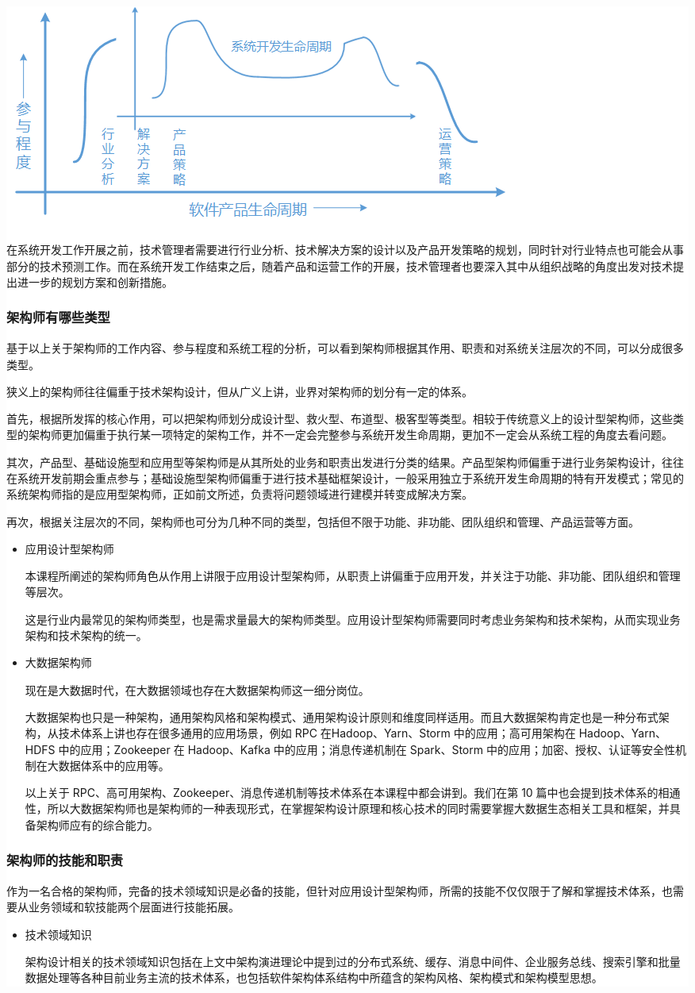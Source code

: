 ![x](./Resource/25.png)

在系统开发工作开展之前，技术管理者需要进行行业分析、技术解决方案的设计以及产品开发策略的规划，同时针对行业特点也可能会从事部分的技术预测工作。而在系统开发工作结束之后，随着产品和运营工作的开展，技术管理者也要深入其中从组织战略的角度出发对技术提出进一步的规划方案和创新措施。

### 架构师有哪些类型

基于以上关于架构师的工作内容、参与程度和系统工程的分析，可以看到架构师根据其作用、职责和对系统关注层次的不同，可以分成很多类型。

狭义上的架构师往往偏重于技术架构设计，但从广义上讲，业界对架构师的划分有一定的体系。

首先，根据所发挥的核心作用，可以把架构师划分成设计型、救火型、布道型、极客型等类型。相较于传统意义上的设计型架构师，这些类型的架构师更加偏重于执行某一项特定的架构工作，并不一定会完整参与系统开发生命周期，更加不一定会从系统工程的角度去看问题。

其次，产品型、基础设施型和应用型等架构师是从其所处的业务和职责出发进行分类的结果。产品型架构师偏重于进行业务架构设计，往往在系统开发前期会重点参与；基础设施型架构师偏重于进行技术基础框架设计，一般采用独立于系统开发生命周期的特有开发模式；常见的系统架构师指的是应用型架构师，正如前文所述，负责将问题领域进行建模并转变成解决方案。

再次，根据关注层次的不同，架构师也可分为几种不同的类型，包括但不限于功能、非功能、团队组织和管理、产品运营等方面。

- 应用设计型架构师
  
  本课程所阐述的架构师角色从作用上讲限于应用设计型架构师，从职责上讲偏重于应用开发，并关注于功能、非功能、团队组织和管理等层次。
  
  这是行业内最常见的架构师类型，也是需求量最大的架构师类型。应用设计型架构师需要同时考虑业务架构和技术架构，从而实现业务架构和技术架构的统一。

- 大数据架构师
  
  现在是大数据时代，在大数据领域也存在大数据架构师这一细分岗位。
  
  大数据架构也只是一种架构，通用架构风格和架构模式、通用架构设计原则和维度同样适用。而且大数据架构肯定也是一种分布式架构，从技术体系上讲也存在很多通用的应用场景，例如 RPC 在Hadoop、Yarn、Storm 中的应用；高可用架构在 Hadoop、Yarn、HDFS 中的应用；Zookeeper 在 Hadoop、Kafka 中的应用；消息传递机制在 Spark、Storm 中的应用；加密、授权、认证等安全性机制在大数据体系中的应用等。
  
  以上关于 RPC、高可用架构、Zookeeper、消息传递机制等技术体系在本课程中都会讲到。我们在第 10 篇中也会提到技术体系的相通性，所以大数据架构师也是架构师的一种表现形式，在掌握架构设计原理和核心技术的同时需要掌握大数据生态相关工具和框架，并具备架构师应有的综合能力。

### 架构师的技能和职责

作为一名合格的架构师，完备的技术领域知识是必备的技能，但针对应用设计型架构师，所需的技能不仅仅限于了解和掌握技术体系，也需要从业务领域和软技能两个层面进行技能拓展。

- 技术领域知识
  
  架构设计相关的技术领域知识包括在上文中架构演进理论中提到过的分布式系统、缓存、消息中间件、企业服务总线、搜索引擎和批量数据处理等各种目前业务主流的技术体系，也包括软件架构体系结构中所蕴含的架构风格、架构模式和架构模型思想。
